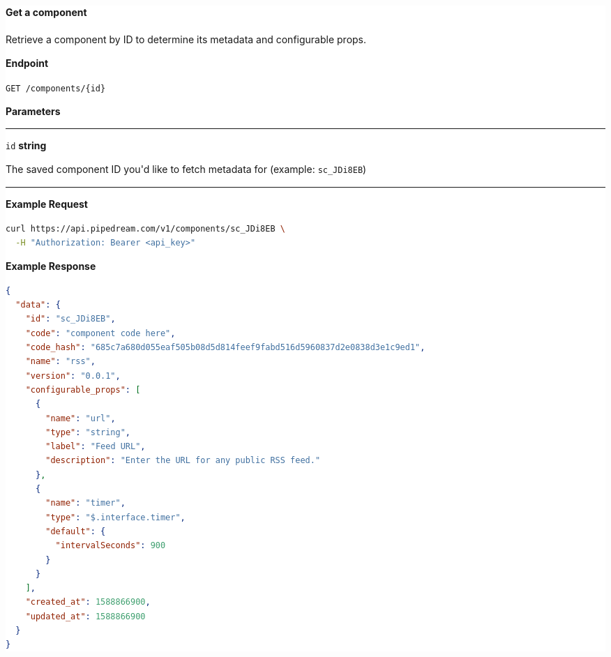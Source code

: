#### Get a component

Retrieve a component by ID to determine its metadata and configurable props.

**Endpoint**

```
GET /components/{id}
```

**Parameters**

---

`id` **string**

The saved component ID you'd like to fetch metadata for (example: `sc_JDi8EB`)

---

**Example Request**

```bash
curl https://api.pipedream.com/v1/components/sc_JDi8EB \
  -H "Authorization: Bearer <api_key>"
```

**Example Response**

```json
{
  "data": {
    "id": "sc_JDi8EB",
    "code": "component code here",
    "code_hash": "685c7a680d055eaf505b08d5d814feef9fabd516d5960837d2e0838d3e1c9ed1",
    "name": "rss",
    "version": "0.0.1",
    "configurable_props": [
      {
        "name": "url",
        "type": "string",
        "label": "Feed URL",
        "description": "Enter the URL for any public RSS feed."
      },
      {
        "name": "timer",
        "type": "$.interface.timer",
        "default": {
          "intervalSeconds": 900
        }
      }
    ],
    "created_at": 1588866900,
    "updated_at": 1588866900
  }
}
```
